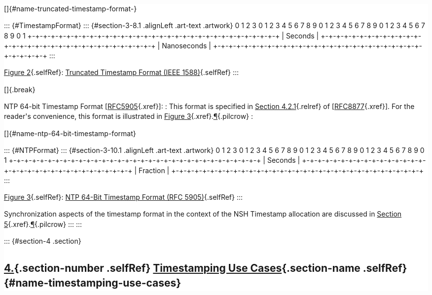 []{#name-truncated-timestamp-format-}

::: {#TimestampFormat}
::: {#section-3-8.1 .alignLeft .art-text .artwork}
        0                   1                   2                   3
        0 1 2 3 4 5 6 7 8 9 0 1 2 3 4 5 6 7 8 9 0 1 2 3 4 5 6 7 8 9 0 1
       +-+-+-+-+-+-+-+-+-+-+-+-+-+-+-+-+-+-+-+-+-+-+-+-+-+-+-+-+-+-+-+-+
       |                            Seconds                            |
       +-+-+-+-+-+-+-+-+-+-+-+-+-+-+-+-+-+-+-+-+-+-+-+-+-+-+-+-+-+-+-+-+
       |                           Nanoseconds                         |
       +-+-+-+-+-+-+-+-+-+-+-+-+-+-+-+-+-+-+-+-+-+-+-+-+-+-+-+-+-+-+-+-+
:::

[Figure 2](#figure-2){.selfRef}: [Truncated Timestamp Format (IEEE
1588)](#name-truncated-timestamp-format-){.selfRef}
:::

[]{.break}

NTP 64-bit Timestamp Format \[[RFC5905](#RFC5905){.xref}\]:
:   This format is specified in [Section
    4.2.1](https://www.rfc-editor.org/rfc/rfc8877#section-4.2.1){.relref}
    of \[[RFC8877](#RFC8877){.xref}\]. For the reader\'s convenience,
    this format is illustrated in [Figure
    3](#NTPFormat){.xref}.[¶](#section-3-9.2){.pilcrow}
:   

[]{#name-ntp-64-bit-timestamp-format}

::: {#NTPFormat}
::: {#section-3-10.1 .alignLeft .art-text .artwork}
        0                   1                   2                   3
        0 1 2 3 4 5 6 7 8 9 0 1 2 3 4 5 6 7 8 9 0 1 2 3 4 5 6 7 8 9 0 1
       +-+-+-+-+-+-+-+-+-+-+-+-+-+-+-+-+-+-+-+-+-+-+-+-+-+-+-+-+-+-+-+-+
       |                            Seconds                            |
       +-+-+-+-+-+-+-+-+-+-+-+-+-+-+-+-+-+-+-+-+-+-+-+-+-+-+-+-+-+-+-+-+
       |                            Fraction                           |
       +-+-+-+-+-+-+-+-+-+-+-+-+-+-+-+-+-+-+-+-+-+-+-+-+-+-+-+-+-+-+-+-+
:::

[Figure 3](#figure-3){.selfRef}: [NTP 64-Bit Timestamp Format (RFC
5905)](#name-ntp-64-bit-timestamp-format){.selfRef}
:::

Synchronization aspects of the timestamp format in the context of the
NSH Timestamp allocation are discussed in [Section
5](#Sync){.xref}.[¶](#section-3-11){.pilcrow}
:::
:::

::: {#section-4 .section}
## [4.](#section-4){.section-number .selfRef} [Timestamping Use Cases](#name-timestamping-use-cases){.section-name .selfRef} {#name-timestamping-use-cases}
